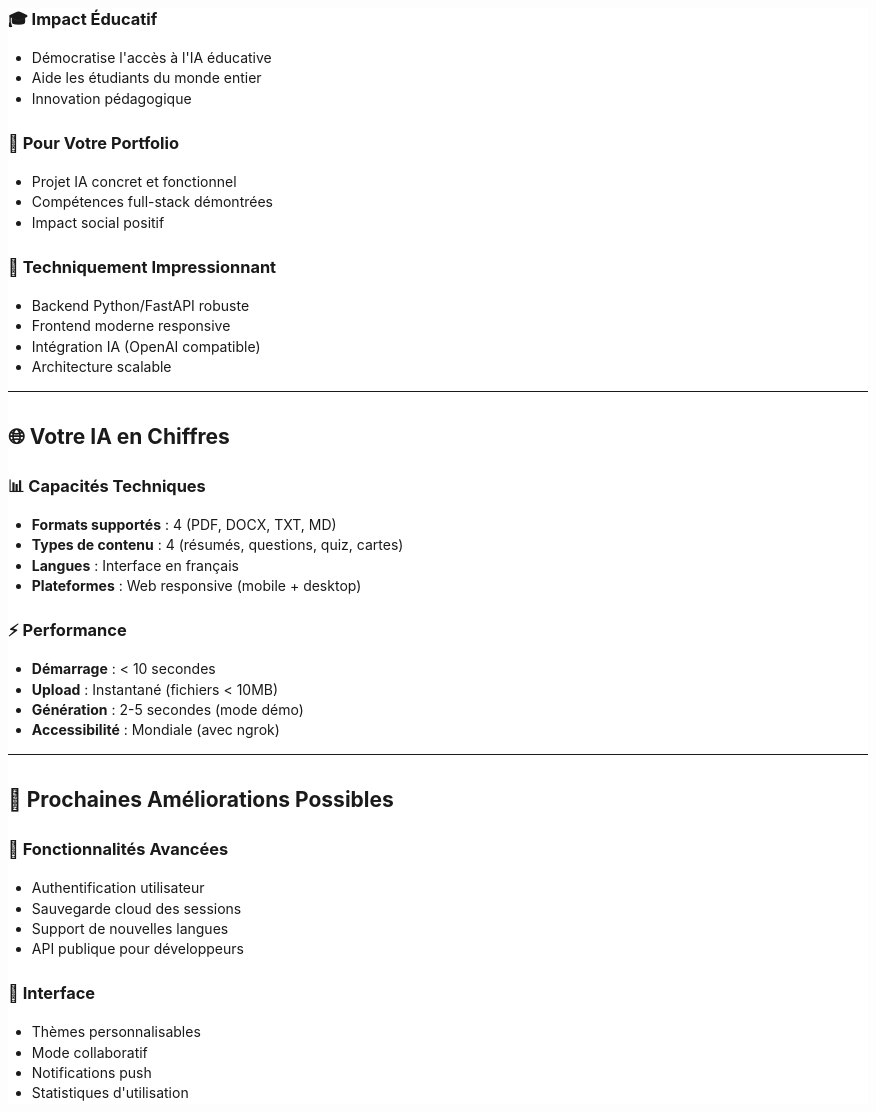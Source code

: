 ### 🎓 **Impact Éducatif**
- Démocratise l'accès à l'IA éducative
- Aide les étudiants du monde entier
- Innovation pédagogique

### 💼 **Pour Votre Portfolio**
- Projet IA concret et fonctionnel
- Compétences full-stack démontrées
- Impact social positif

### 🚀 **Techniquement Impressionnant**
- Backend Python/FastAPI robuste
- Frontend moderne responsive
- Intégration IA (OpenAI compatible)
- Architecture scalable

---

## 🌐 Votre IA en Chiffres

### 📊 Capacités Techniques
- **Formats supportés** : 4 (PDF, DOCX, TXT, MD)
- **Types de contenu** : 4 (résumés, questions, quiz, cartes)
- **Langues** : Interface en français
- **Plateformes** : Web responsive (mobile + desktop)

### ⚡ Performance
- **Démarrage** : < 10 secondes
- **Upload** : Instantané (fichiers < 10MB)
- **Génération** : 2-5 secondes (mode démo)
- **Accessibilité** : Mondiale (avec ngrok)

---

## 🎯 Prochaines Améliorations Possibles

### 🔧 **Fonctionnalités Avancées**
- Authentification utilisateur
- Sauvegarde cloud des sessions
- Support de nouvelles langues
- API publique pour développeurs

### 🎨 **Interface**
- Thèmes personnalisables
- Mode collaboratif
- Notifications push
- Statistiques d'utilisation
